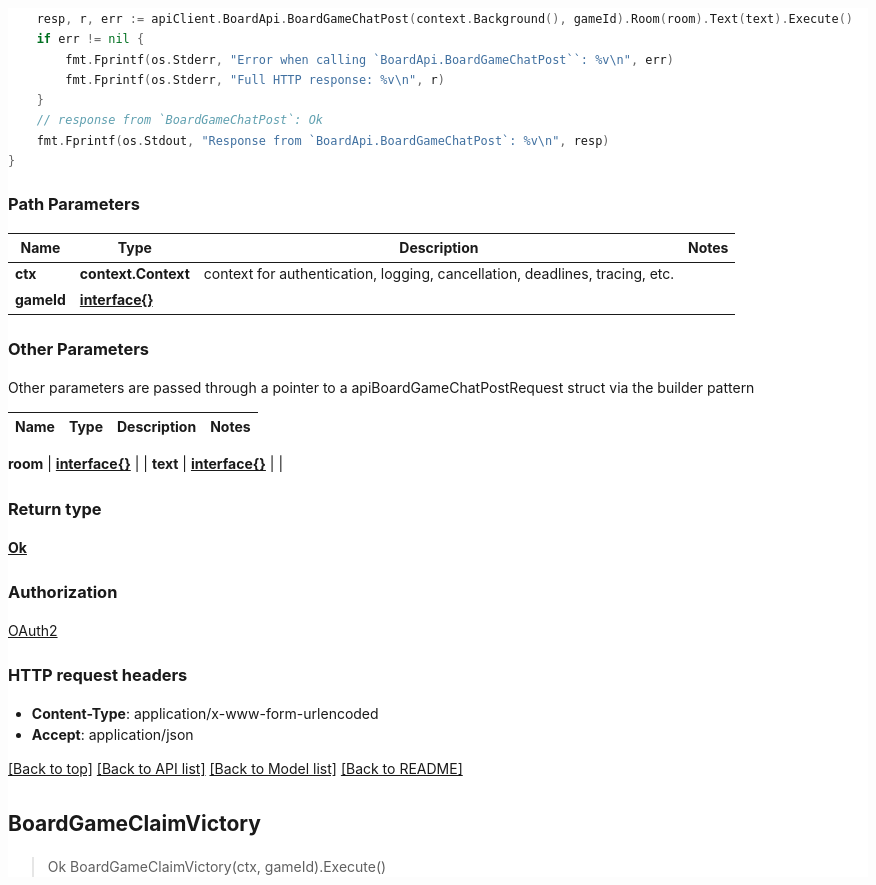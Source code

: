 ```go
    resp, r, err := apiClient.BoardApi.BoardGameChatPost(context.Background(), gameId).Room(room).Text(text).Execute()
    if err != nil {
        fmt.Fprintf(os.Stderr, "Error when calling `BoardApi.BoardGameChatPost``: %v\n", err)
        fmt.Fprintf(os.Stderr, "Full HTTP response: %v\n", r)
    }
    // response from `BoardGameChatPost`: Ok
    fmt.Fprintf(os.Stdout, "Response from `BoardApi.BoardGameChatPost`: %v\n", resp)
}
```

### Path Parameters


Name | Type | Description  | Notes
------------- | ------------- | ------------- | -------------
**ctx** | **context.Context** | context for authentication, logging, cancellation, deadlines, tracing, etc.
**gameId** | [**interface{}**](.md) |  | 

### Other Parameters

Other parameters are passed through a pointer to a apiBoardGameChatPostRequest struct via the builder pattern


Name | Type | Description  | Notes
------------- | ------------- | ------------- | -------------

 **room** | [**interface{}**](interface{}.md) |  | 
 **text** | [**interface{}**](interface{}.md) |  | 

### Return type

[**Ok**](Ok.md)

### Authorization

[OAuth2](../README.md#OAuth2)

### HTTP request headers

- **Content-Type**: application/x-www-form-urlencoded
- **Accept**: application/json

[[Back to top]](#) [[Back to API list]](../README.md#documentation-for-api-endpoints)
[[Back to Model list]](../README.md#documentation-for-models)
[[Back to README]](../README.md)


## BoardGameClaimVictory

> Ok BoardGameClaimVictory(ctx, gameId).Execute()
